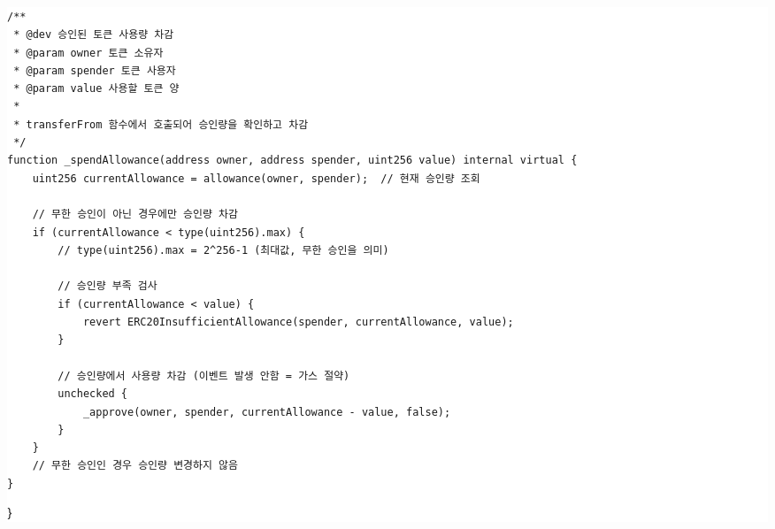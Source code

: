     /**
     * @dev 승인된 토큰 사용량 차감
     * @param owner 토큰 소유자
     * @param spender 토큰 사용자
     * @param value 사용할 토큰 양
     * 
     * transferFrom 함수에서 호출되어 승인량을 확인하고 차감
     */
    function _spendAllowance(address owner, address spender, uint256 value) internal virtual {
        uint256 currentAllowance = allowance(owner, spender);  // 현재 승인량 조회
        
        // 무한 승인이 아닌 경우에만 승인량 차감
        if (currentAllowance < type(uint256).max) {
            // type(uint256).max = 2^256-1 (최대값, 무한 승인을 의미)
            
            // 승인량 부족 검사
            if (currentAllowance < value) {
                revert ERC20InsufficientAllowance(spender, currentAllowance, value);
            }
            
            // 승인량에서 사용량 차감 (이벤트 발생 안함 = 가스 절약)
            unchecked {
                _approve(owner, spender, currentAllowance - value, false);
            }
        }
        // 무한 승인인 경우 승인량 변경하지 않음
    }
}

